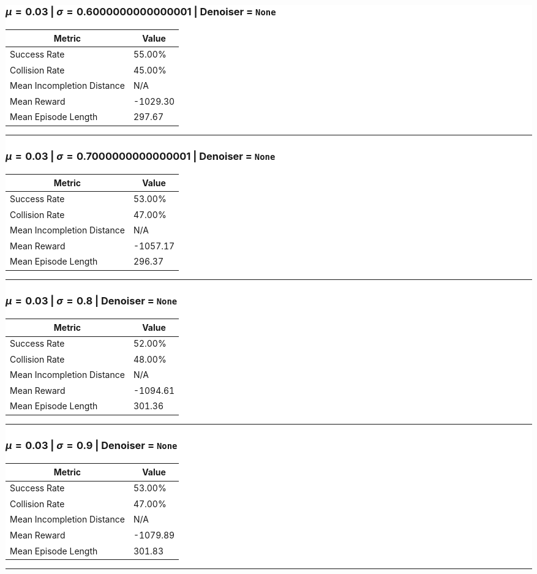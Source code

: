 ### $\mu = 0.03$ | $\sigma = 0.6000000000000001$ | Denoiser = `None`

| Metric                     | Value    |
|----------------------------|----------|
| Success Rate               | 55.00%   |
| Collision Rate             | 45.00%   |
| Mean Incompletion Distance | N/A      |
| Mean Reward                | -1029.30 |
| Mean Episode Length        | 297.67   |
---

### $\mu = 0.03$ | $\sigma = 0.7000000000000001$ | Denoiser = `None`

| Metric                     | Value    |
|----------------------------|----------|
| Success Rate               | 53.00%   |
| Collision Rate             | 47.00%   |
| Mean Incompletion Distance | N/A      |
| Mean Reward                | -1057.17 |
| Mean Episode Length        | 296.37   |
---

### $\mu = 0.03$ | $\sigma = 0.8$ | Denoiser = `None`

| Metric                     | Value    |
|----------------------------|----------|
| Success Rate               | 52.00%   |
| Collision Rate             | 48.00%   |
| Mean Incompletion Distance | N/A      |
| Mean Reward                | -1094.61 |
| Mean Episode Length        | 301.36   |
---

### $\mu = 0.03$ | $\sigma = 0.9$ | Denoiser = `None`

| Metric                     | Value    |
|----------------------------|----------|
| Success Rate               | 53.00%   |
| Collision Rate             | 47.00%   |
| Mean Incompletion Distance | N/A      |
| Mean Reward                | -1079.89 |
| Mean Episode Length        | 301.83   |
---

